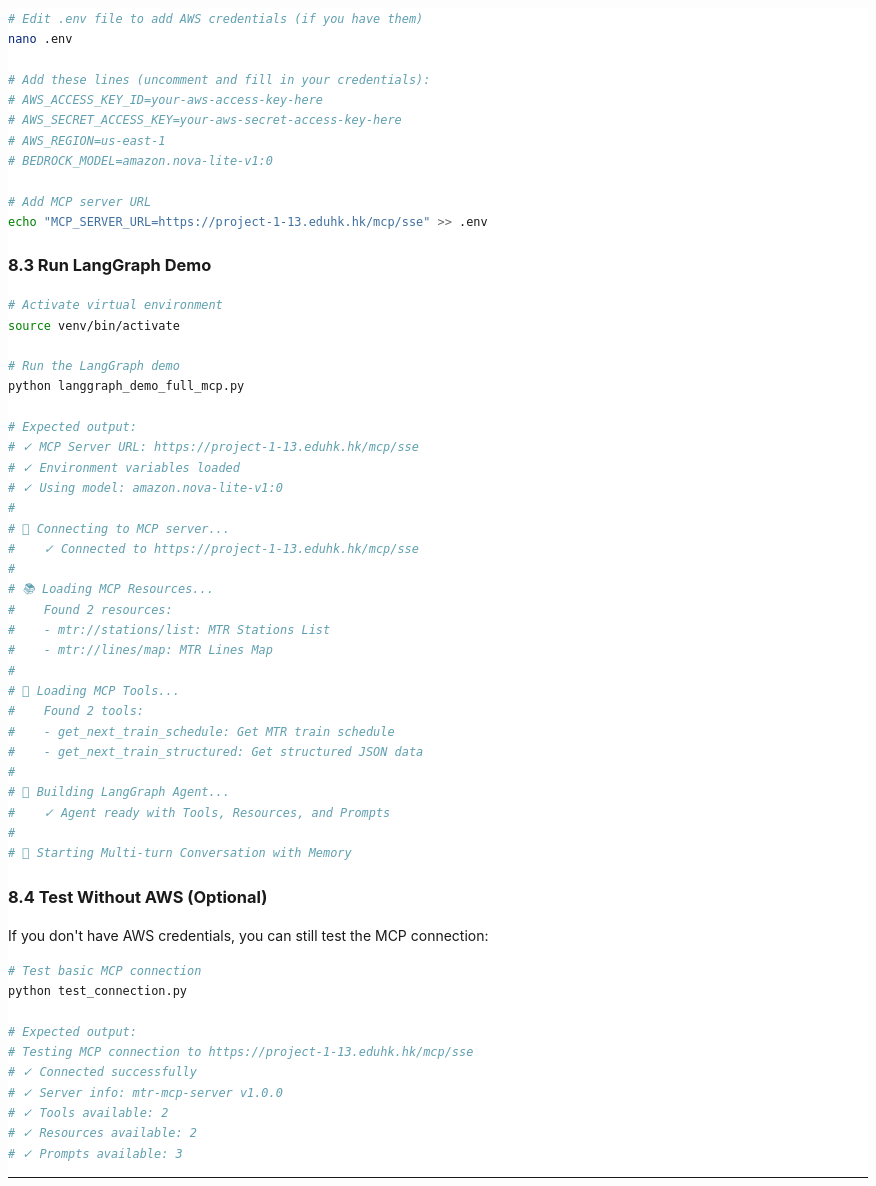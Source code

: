```bash
# Edit .env file to add AWS credentials (if you have them)
nano .env

# Add these lines (uncomment and fill in your credentials):
# AWS_ACCESS_KEY_ID=your-aws-access-key-here
# AWS_SECRET_ACCESS_KEY=your-aws-secret-access-key-here
# AWS_REGION=us-east-1
# BEDROCK_MODEL=amazon.nova-lite-v1:0

# Add MCP server URL
echo "MCP_SERVER_URL=https://project-1-13.eduhk.hk/mcp/sse" >> .env
```

### 8.3 Run LangGraph Demo

```bash
# Activate virtual environment
source venv/bin/activate

# Run the LangGraph demo
python langgraph_demo_full_mcp.py

# Expected output:
# ✓ MCP Server URL: https://project-1-13.eduhk.hk/mcp/sse
# ✓ Environment variables loaded
# ✓ Using model: amazon.nova-lite-v1:0
# 
# 🚀 Connecting to MCP server...
#    ✓ Connected to https://project-1-13.eduhk.hk/mcp/sse
# 
# 📚 Loading MCP Resources...
#    Found 2 resources:
#    - mtr://stations/list: MTR Stations List
#    - mtr://lines/map: MTR Lines Map
# 
# 🔧 Loading MCP Tools...
#    Found 2 tools:
#    - get_next_train_schedule: Get MTR train schedule
#    - get_next_train_structured: Get structured JSON data
# 
# 🤖 Building LangGraph Agent...
#    ✓ Agent ready with Tools, Resources, and Prompts
# 
# 💬 Starting Multi-turn Conversation with Memory
```

### 8.4 Test Without AWS (Optional)

If you don't have AWS credentials, you can still test the MCP connection:

```bash
# Test basic MCP connection
python test_connection.py

# Expected output:
# Testing MCP connection to https://project-1-13.eduhk.hk/mcp/sse
# ✓ Connected successfully
# ✓ Server info: mtr-mcp-server v1.0.0
# ✓ Tools available: 2
# ✓ Resources available: 2
# ✓ Prompts available: 3
```

---
